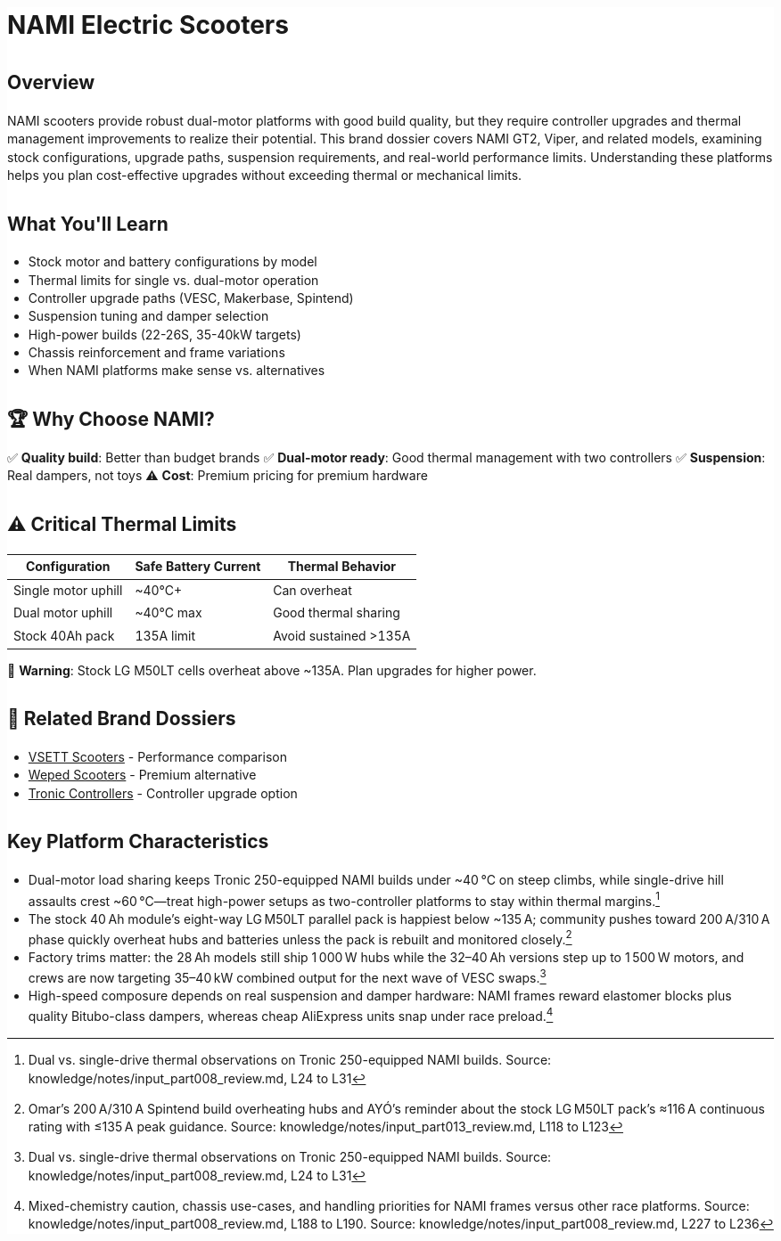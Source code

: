 # NAMI Electric Scooters

## Overview

NAMI scooters provide robust dual-motor platforms with good build quality, but they require controller upgrades and thermal management improvements to realize their potential. This brand dossier covers NAMI GT2, Viper, and related models, examining stock configurations, upgrade paths, suspension requirements, and real-world performance limits. Understanding these platforms helps you plan cost-effective upgrades without exceeding thermal or mechanical limits.

## What You'll Learn

- Stock motor and battery configurations by model
- Thermal limits for single vs. dual-motor operation
- Controller upgrade paths (VESC, Makerbase, Spintend)
- Suspension tuning and damper selection
- High-power builds (22-26S, 35-40kW targets)
- Chassis reinforcement and frame variations
- When NAMI platforms make sense vs. alternatives

## 🏆 Why Choose NAMI?

✅ **Quality build**: Better than budget brands
✅ **Dual-motor ready**: Good thermal management with two controllers
✅ **Suspension**: Real dampers, not toys
⚠️ **Cost**: Premium pricing for premium hardware

## ⚠️ Critical Thermal Limits

| Configuration | Safe Battery Current | Thermal Behavior |
|---------------|---------------------|------------------|
| Single motor uphill | ~40°C+ | Can overheat |
| Dual motor uphill | ~40°C max | Good thermal sharing |
| Stock 40Ah pack | 135A limit | Avoid sustained >135A |

🔴 **Warning**: Stock LG M50LT cells overheat above ~135A. Plan upgrades for higher power.

## 🔧 Related Brand Dossiers

- [VSETT Scooters](vsett.md) - Performance comparison
- [Weped Scooters](weped.md) - Premium alternative
- [Tronic Controllers](tronic.md) - Controller upgrade option

## Key Platform Characteristics

- Dual-motor load sharing keeps Tronic 250-equipped NAMI builds under ~40 °C on steep climbs, while single-drive hill assaults crest ~60 °C—treat high-power setups as two-controller platforms to stay within thermal margins.[^1]
- The stock 40 Ah module’s eight-way LG M50LT parallel pack is happiest below ~135 A; community pushes toward 200 A/310 A phase quickly overheat hubs and batteries unless the pack is rebuilt and monitored closely.[^2]
- Factory trims matter: the 28 Ah models still ship 1 000 W hubs while the 32–40 Ah versions step up to 1 500 W motors, and crews are now targeting 35–40 kW combined output for the next wave of VESC swaps.[^1]
- High-speed composure depends on real suspension and damper hardware: NAMI frames reward elastomer blocks plus quality Bitubo-class dampers, whereas cheap AliExpress units snap under race preload.[^3]

[^1]: Dual vs. single-drive thermal observations on Tronic 250-equipped NAMI builds. Source: knowledge/notes/input_part008_review.md, L24 to L31
[^2]: Omar’s 200 A/310 A Spintend build overheating hubs and AYÓ’s reminder about the stock LG M50LT pack’s ≈116 A continuous rating with ≤135 A peak guidance. Source: knowledge/notes/input_part013_review.md, L118 to L123
[^3]: Mixed-chemistry caution, chassis use-cases, and handling priorities for NAMI frames versus other race platforms. Source: knowledge/notes/input_part008_review.md, L188 to L190. Source: knowledge/notes/input_part008_review.md, L227 to L236
[^4]: 65H track benchmarks near 100 km/h without field weakening and 26 S dual-motor success restoring traction on GT2 builds. Source: knowledge/notes/input_part012_review.md, L103 to L107. Source: knowledge/notes/input_part011_review.md, L204 to L218
[^5]: OEM connector specifications and upgrade practices for NAMI scooters. Source: knowledge/notes/input_part002_review.md, L430 to L445
[^6]: GT2 pack rebuild using Daly 100Balance BMS, 20 S 9 P LG 40P cells, and copper busbars. Source: knowledge/notes/input_part011_review.md, L204 to L206
[^7]: NAMI GT2 running 26 S packs again with stock motors and Makerbase X12 controllers online. Source: knowledge/notes/input_part011_review.md, L204 to L218
[^8]: Yoann’s stealth dual Spintend Lite conversion retaining the NAMI BMS and stock exterior. Source: knowledge/notes/input_part009_review.md, L253 to L256
[^9]: Dual-controller power logging plateau around 19 kW without aggregated telemetry. Source: knowledge/notes/input_part013_review.md, L454 to L459
[^10]: Reports of cheap steering dampers failing and recommendations for motorcycle-grade replacements on NAMI chassis. Source: knowledge/notes/input_part008_review.md, L293 to L296
[^11]: Fabrication needs when merging NAMI Viper and Rion components for 22 S 10 P builds. Source: knowledge/notes/input_part008_review.md, L205 to L208
[^arnau_nami]: Source: knowledge/notes/input_part011_review.md†L514-L514
[^nami_waterproofing]: Source: data/vesc_help_group/text_slices/input_part011.txt, L20438 to L20473
[^lonnyo80_bolts]: Source: data/vesc_help_group/text_slices/input_part011.txt, L20733 to L20744
[^yamal_ly]: Source: data/raw/telegram_exports/vesc_help_group/input_part011.json, L21860 to L21899
[^12]: Controller horn/aux channels sourcing only a few amps—relay heavy lighting loads instead of direct wiring. Source: knowledge/notes/input_part012_review.md, L96 to L99
[^13]: Accessory-rail documentation gaps and current-limit questions on Ubox 85240/85250 harnesses. Source: knowledge/notes/input_part013_review.md, L116 to L130
[^14]: Visual differences between cracked first-gen NAMI frames and reinforced 72/40 chassis. Source: knowledge/notes/input_part012_review.md, L129 to L132
[^kaabo-swap]: NAMI riders debating Kaabo fork swaps concluded the mod is mostly for looks—70 H motors fit, but 75 H clearance is uncertain without extra machining. Source: knowledge/notes/input_part009_review.md, L228 to L233
[^c350-case]: Face de Pin Sucé’s race team sealed their NAMI’s C350 in a custom waterproof enclosure, kept lapping Albaida in the rain, and now machines most replacement frame parts in-house to shore up Thunder-family hinges. Source: data/vesc_help_group/text_slices/input_part009.txt, L22034 to L22072
[^hotdog]: Latest NAMI hotdog builds with 100 H rears and 70 H fronts running 22 S 11 P P45 packs, 500 A phase / 550 A absolute limits, 100 % front FW, and ~61 °C stator temps while traction control prevents front-wheel lift beyond 120 km/h. Source: knowledge/notes/input_part014_review.md, L8930 to L8933. Source: knowledge/notes/input_part014_review.md, L10001 to L10055
[^bms_ceiling]: 22 S 11 P 50PL pack planning noting today’s smart BMS hardware caps ≈500 A continuous, requiring dual-BMS or pyrofuse strategies when targeting ≈770 A nominal current. Source: knowledge/notes/input_part014_review.md, L2965 to L2974. Source: knowledge/notes/input_part014_review.md, L3427 to L3434
[^rim_warning]: Community warning that 12" AliExpress rims interfere with NAMI suspension, so 65 mm front / 80 mm rear LY combos remain the preferred setup. Source: knowledge/notes/input_part014_review.md, L5103 to L5113
[^burp_fix]: Tubeless Ambrosini rims occasionally burp air after potholes; reseat by pulling the valve core and blasting the bead clean with a compressor. Source: knowledge/notes/input_part014_review.md, L4610 to L4619
[^pmt_rain]: PMT rain-specific tires in 90 mm and 100 mm widths cost roughly $80 each but deliver the wet grip racers need versus cheaper slicks. Source: knowledge/notes/input_part014_review.md, L5359 to L5399
[^tronic_harness]: Rob Ver’s harness refresh swapped the NAMI loom to 10 AWG phases so dual Tronic X12 controllers could sustain 116 A battery and 240 A phase without overheating. Source: knowledge/notes/input_part013_review.md, L33 to L33
[^tronic_logic]: Tronic X12 accessory rails only deliver about 5 V at 150 mA, so builders still power horns and lighting from dedicated buck converters. Source: knowledge/notes/input_part013_review.md, L32 to L33
[^1]: Source: knowledge/notes/input_part010_review.md, L282 to L283
[^2]: Source: knowledge/notes/input_part006_review.md, L136 to L136
[^3]: Source: knowledge/notes/input_part006_review.md, L97 to L97
[^4]: Source: knowledge/notes/input_part009_review.md, L385 to L385
[^5]: Source: knowledge/notes/input_part010_review.md, L56 to L57
[^6]: Source: knowledge/notes/input_part009_review.md, L309 to L310
[^7]: Source: knowledge/notes/input_part010_review.md, L339 to L341
[^8]: Source: knowledge/notes/input_part010_review.md, L185 to L186
[^9]: Source: knowledge/notes/input_part006_review.md, L387 to L387
[^10]: Source: data/vesc_help_group/text_slices/input_part010.txt, L10386 to L10394
[^11]: Source: knowledge/notes/input_part011_review.md, L394 to L395